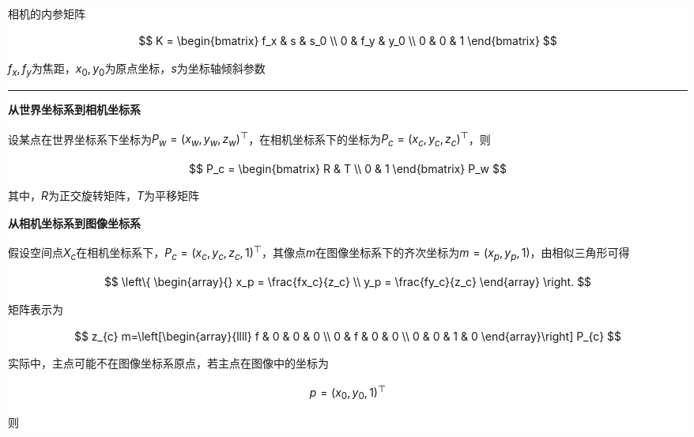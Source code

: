 相机的内参矩阵

$$
K = \begin{bmatrix}
f_x & s & s_0 \\
0 & f_y & y_0 \\
0 & 0 & 1
\end{bmatrix}
$$

$f_x, f_y$为焦距，$x_0, y_0$为原点坐标，$s$为坐标轴倾斜参数

---

**从世界坐标系到相机坐标系**

设某点在世界坐标系下坐标为$P_w=(x_w, y_w, z_w)^\top$，在相机坐标系下的坐标为$P_c=(x_c, y_c, z_c)^\top$，则

$$
P_c = \begin{bmatrix}
R & T \\
0 & 1
\end{bmatrix} P_w
$$

其中，$R$为正交旋转矩阵，$T$为平移矩阵

**从相机坐标系到图像坐标系**

假设空间点$X_c$在相机坐标系下，$P_c = (x_c, y_c, z_c, 1)^\top$，其像点$m$在图像坐标系下的齐次坐标为$m = (x_p, y_p, 1)$，由相似三角形可得

$$
\left\{
\begin{array}{}
x_p = \frac{fx_c}{z_c} \\
y_p = \frac{fy_c}{z_c}
\end{array}
\right.
$$

矩阵表示为

$$
z_{c} m=\left[\begin{array}{llll}
f & 0 & 0 & 0 \\
0 & f & 0 & 0 \\
0 & 0 & 1 & 0
\end{array}\right] P_{c}
$$

实际中，主点可能不在图像坐标系原点，若主点在图像中的坐标为

$$
p = (x_0, y_0, 1)^\top
$$

则
